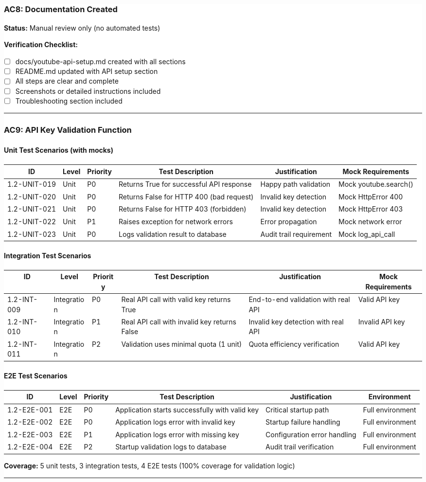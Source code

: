 
### AC8: Documentation Created

**Status:** Manual review only (no automated tests)

**Verification Checklist:**
- [ ] docs/youtube-api-setup.md created with all sections
- [ ] README.md updated with API setup section
- [ ] All steps are clear and complete
- [ ] Screenshots or detailed instructions included
- [ ] Troubleshooting section included

---

### AC9: API Key Validation Function

#### Unit Test Scenarios (with mocks)

| ID           | Level | Priority | Test Description                              | Justification                          | Mock Requirements       |
|--------------|-------|----------|-----------------------------------------------|----------------------------------------|------------------------|
| 1.2-UNIT-019 | Unit  | P0       | Returns True for successful API response      | Happy path validation                  | Mock youtube.search()  |
| 1.2-UNIT-020 | Unit  | P0       | Returns False for HTTP 400 (bad request)      | Invalid key detection                  | Mock HttpError 400     |
| 1.2-UNIT-021 | Unit  | P0       | Returns False for HTTP 403 (forbidden)        | Invalid key detection                  | Mock HttpError 403     |
| 1.2-UNIT-022 | Unit  | P1       | Raises exception for network errors           | Error propagation                      | Mock network error     |
| 1.2-UNIT-023 | Unit  | P0       | Logs validation result to database            | Audit trail requirement                | Mock log_api_call      |

#### Integration Test Scenarios

| ID           | Level       | Priority | Test Description                              | Justification                          | Mock Requirements |
|--------------|-------------|----------|-----------------------------------------------|----------------------------------------|-------------------|
| 1.2-INT-009  | Integration | P0       | Real API call with valid key returns True     | End-to-end validation with real API    | Valid API key     |
| 1.2-INT-010  | Integration | P1       | Real API call with invalid key returns False  | Invalid key detection with real API    | Invalid API key   |
| 1.2-INT-011  | Integration | P2       | Validation uses minimal quota (1 unit)        | Quota efficiency verification          | Valid API key     |

#### E2E Test Scenarios

| ID          | Level | Priority | Test Description                              | Justification                          | Environment       |
|-------------|-------|----------|-----------------------------------------------|----------------------------------------|-------------------|
| 1.2-E2E-001 | E2E   | P0       | Application starts successfully with valid key| Critical startup path                  | Full environment  |
| 1.2-E2E-002 | E2E   | P0       | Application logs error with invalid key       | Startup failure handling               | Full environment  |
| 1.2-E2E-003 | E2E   | P1       | Application logs error with missing key       | Configuration error handling           | Full environment  |
| 1.2-E2E-004 | E2E   | P2       | Startup validation logs to database           | Audit trail verification               | Full environment  |

**Coverage:** 5 unit tests, 3 integration tests, 4 E2E tests (100% coverage for validation logic)

---
